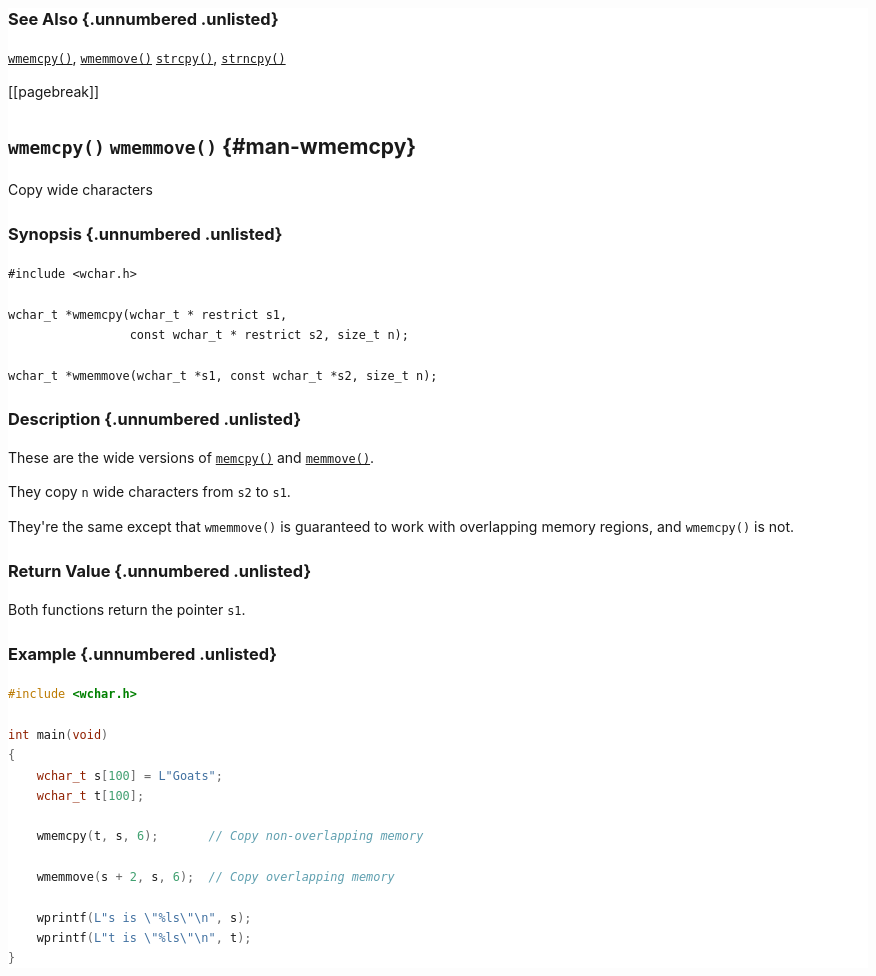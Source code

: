 ### See Also {.unnumbered .unlisted}

[`wmemcpy()`](#man-wmemcpy),
[`wmemmove()`](#man-wmemcpy)
[`strcpy()`](#man-strcpy),
[`strncpy()`](#man-strcpy)

[[pagebreak]]
## `wmemcpy()` `wmemmove()` {#man-wmemcpy}

Copy wide characters

### Synopsis {.unnumbered .unlisted}

``` {.c}
#include <wchar.h>

wchar_t *wmemcpy(wchar_t * restrict s1,
                 const wchar_t * restrict s2, size_t n);

wchar_t *wmemmove(wchar_t *s1, const wchar_t *s2, size_t n);
```

### Description {.unnumbered .unlisted}

These are the wide versions of [`memcpy()`](#man-memcpy) and
[`memmove()`](#man-memcpy).

They copy `n` wide characters from `s2` to `s1`.

They're the same except that `wmemmove()` is guaranteed to work with
overlapping memory regions, and `wmemcpy()` is not.

### Return Value {.unnumbered .unlisted}

Both functions return the pointer `s1`.

### Example {.unnumbered .unlisted}

``` {.c .numberLines}
#include <wchar.h>

int main(void)
{
    wchar_t s[100] = L"Goats";
    wchar_t t[100];

    wmemcpy(t, s, 6);       // Copy non-overlapping memory

    wmemmove(s + 2, s, 6);  // Copy overlapping memory

    wprintf(L"s is \"%ls\"\n", s);
    wprintf(L"t is \"%ls\"\n", t);
}
```
